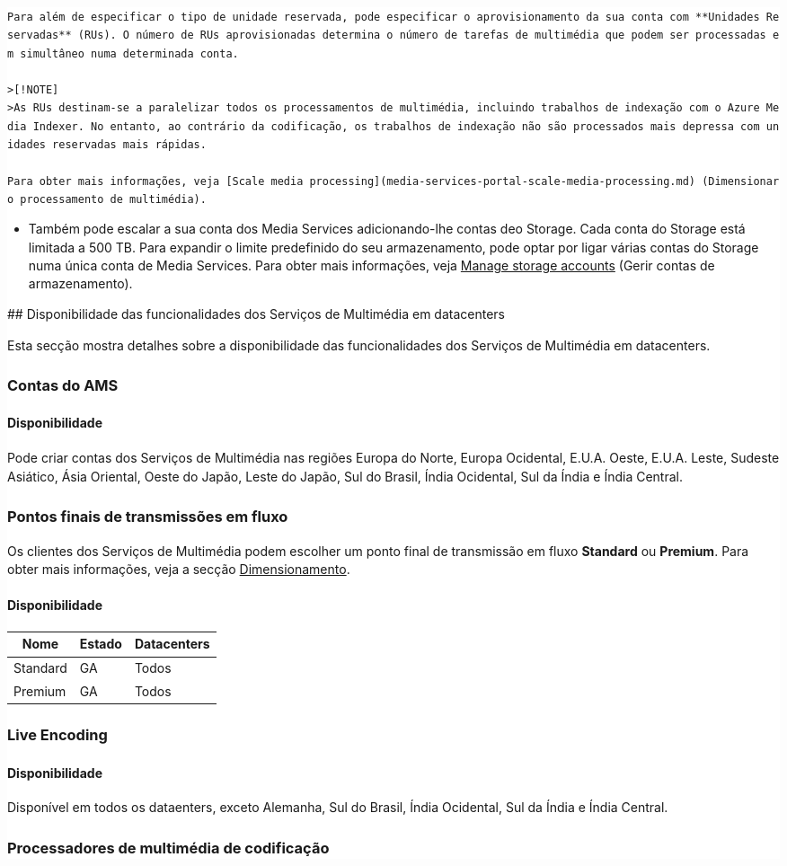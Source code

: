     Para além de especificar o tipo de unidade reservada, pode especificar o aprovisionamento da sua conta com **Unidades Reservadas** (RUs). O número de RUs aprovisionadas determina o número de tarefas de multimédia que podem ser processadas em simultâneo numa determinada conta.

    >[!NOTE]
    >As RUs destinam-se a paralelizar todos os processamentos de multimédia, incluindo trabalhos de indexação com o Azure Media Indexer. No entanto, ao contrário da codificação, os trabalhos de indexação não são processados mais depressa com unidades reservadas mais rápidas.

    Para obter mais informações, veja [Scale media processing](media-services-portal-scale-media-processing.md) (Dimensionar o processamento de multimédia).
* Também pode escalar a sua conta dos Media Services adicionando-lhe contas deo Storage. Cada conta do Storage está limitada a 500 TB. Para expandir o limite predefinido do seu armazenamento, pode optar por ligar várias contas do Storage numa única conta de Media Services. Para obter mais informações, veja [Manage storage accounts](meda-services-managing-multiple-storage-accounts.md) (Gerir contas de armazenamento).

##<a id="availability"></a> Disponibilidade das funcionalidades dos Serviços de Multimédia em datacenters

Esta secção mostra detalhes sobre a disponibilidade das funcionalidades dos Serviços de Multimédia em datacenters.

### <a name="ams-accounts"></a>Contas do AMS

#### <a name="availability"></a>Disponibilidade

Pode criar contas dos Serviços de Multimédia nas regiões Europa do Norte, Europa Ocidental, E.U.A. Oeste, E.U.A. Leste, Sudeste Asiático, Ásia Oriental, Oeste do Japão, Leste do Japão, Sul do Brasil, Índia Ocidental, Sul da Índia e Índia Central. 

### <a name="streaming-endpoints"></a>Pontos finais de transmissões em fluxo 

Os clientes dos Serviços de Multimédia podem escolher um ponto final de transmissão em fluxo **Standard** ou **Premium**. Para obter mais informações, veja a secção [Dimensionamento](#scaling).

#### <a name="availability"></a>Disponibilidade

|Nome|Estado|Datacenters
|---|---|---|
|Standard|GA|Todos|
|Premium|GA|Todos|

### <a name="live-encoding"></a>Live Encoding

#### <a name="availability"></a>Disponibilidade

Disponível em todos os dataenters, exceto Alemanha, Sul do Brasil, Índia Ocidental, Sul da Índia e Índia Central. 

### <a name="encoding-media-processors"></a>Processadores de multimédia de codificação
